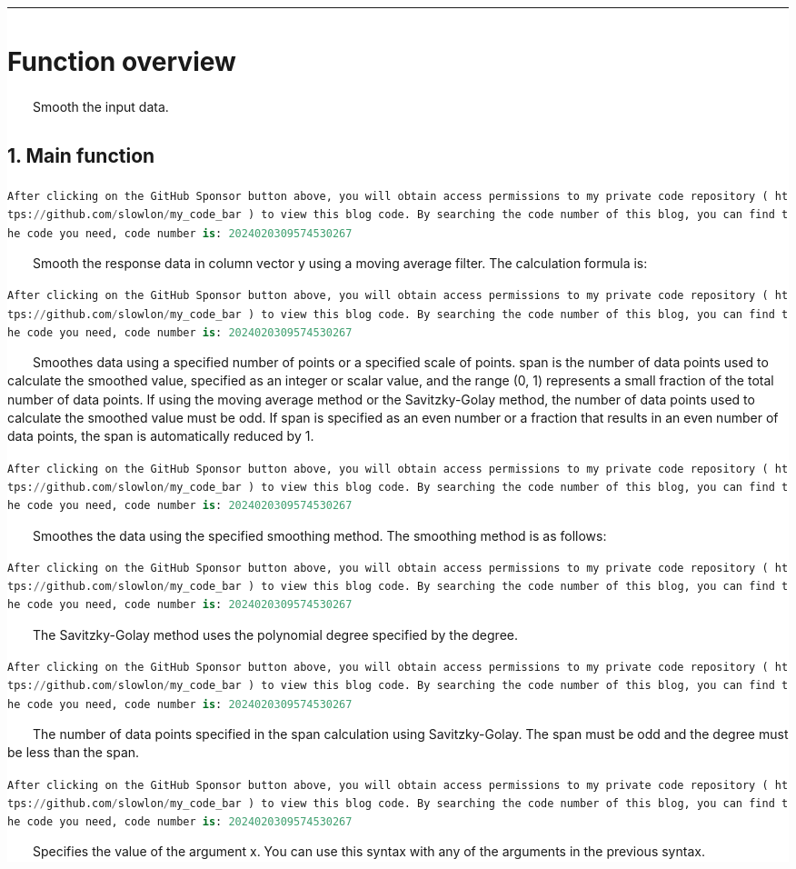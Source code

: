 

--------------------------------------------------------------------------------

#  Function overview 

   Smooth the input data. 

##  1. Main function 

  ```python  
After clicking on the GitHub Sponsor button above, you will obtain access permissions to my private code repository ( https://github.com/slowlon/my_code_bar ) to view this blog code. By searching the code number of this blog, you can find the code you need, code number is: 2024020309574530267
  ```  
   Smooth the response data in column vector y using a moving average filter. The calculation formula is:  

  ```python  
After clicking on the GitHub Sponsor button above, you will obtain access permissions to my private code repository ( https://github.com/slowlon/my_code_bar ) to view this blog code. By searching the code number of this blog, you can find the code you need, code number is: 2024020309574530267
  ```  
   Smoothes data using a specified number of points or a specified scale of points. span is the number of data points used to calculate the smoothed value, specified as an integer or scalar value, and the range (0, 1) represents a small fraction of the total number of data points. If using the moving average method or the Savitzky-Golay method, the number of data points used to calculate the smoothed value must be odd. If span is specified as an even number or a fraction that results in an even number of data points, the span is automatically reduced by 1. 

  ```python  
After clicking on the GitHub Sponsor button above, you will obtain access permissions to my private code repository ( https://github.com/slowlon/my_code_bar ) to view this blog code. By searching the code number of this blog, you can find the code you need, code number is: 2024020309574530267
  ```  
   Smoothes the data using the specified smoothing method. The smoothing method is as follows: 

  ```python  
After clicking on the GitHub Sponsor button above, you will obtain access permissions to my private code repository ( https://github.com/slowlon/my_code_bar ) to view this blog code. By searching the code number of this blog, you can find the code you need, code number is: 2024020309574530267
  ```  
   The Savitzky-Golay method uses the polynomial degree specified by the degree. 

  ```python  
After clicking on the GitHub Sponsor button above, you will obtain access permissions to my private code repository ( https://github.com/slowlon/my_code_bar ) to view this blog code. By searching the code number of this blog, you can find the code you need, code number is: 2024020309574530267
  ```  
   The number of data points specified in the span calculation using Savitzky-Golay. The span must be odd and the degree must be less than the span. 

  ```python  
After clicking on the GitHub Sponsor button above, you will obtain access permissions to my private code repository ( https://github.com/slowlon/my_code_bar ) to view this blog code. By searching the code number of this blog, you can find the code you need, code number is: 2024020309574530267
  ```  
   Specifies the value of the argument x. You can use this syntax with any of the arguments in the previous syntax. 
